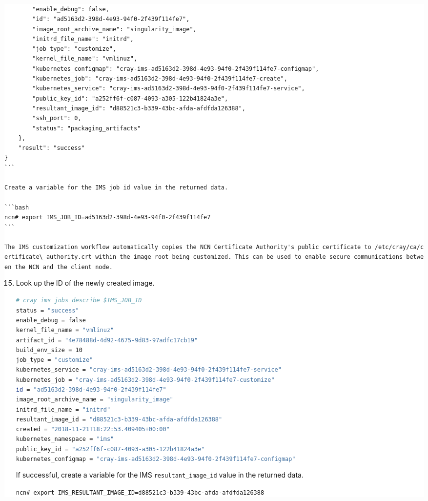             "enable_debug": false,
            "id": "ad5163d2-398d-4e93-94f0-2f439f114fe7", 
            "image_root_archive_name": "singularity_image",
            "initrd_file_name": "initrd",
            "job_type": "customize",
            "kernel_file_name": "vmlinuz",
            "kubernetes_configmap": "cray-ims-ad5163d2-398d-4e93-94f0-2f439f114fe7-configmap",
            "kubernetes_job": "cray-ims-ad5163d2-398d-4e93-94f0-2f439f114fe7-create",
            "kubernetes_service": "cray-ims-ad5163d2-398d-4e93-94f0-2f439f114fe7-service",
            "public_key_id": "a252ff6f-c087-4093-a305-122b41824a3e",
            "resultant_image_id": "d88521c3-b339-43bc-afda-afdfda126388",
            "ssh_port": 0,
            "status": "packaging_artifacts"
        },
        "result": "success"
    }
    ```

    Create a variable for the IMS job id value in the returned data.

    ```bash
    ncn# export IMS_JOB_ID=ad5163d2-398d-4e93-94f0-2f439f114fe7
    ```

    The IMS customization workflow automatically copies the NCN Certificate Authority's public certificate to /etc/cray/ca/certificate\_authority.crt within the image root being customized. This can be used to enable secure communications between the NCN and the client node.

15. Look up the ID of the newly created image.

    ```bash
    # cray ims jobs describe $IMS_JOB_ID
    status = "success"
    enable_debug = false
    kernel_file_name = "vmlinuz"
    artifact_id = "4e78488d-4d92-4675-9d83-97adfc17cb19"
    build_env_size = 10
    job_type = "customize"
    kubernetes_service = "cray-ims-ad5163d2-398d-4e93-94f0-2f439f114fe7-service"
    kubernetes_job = "cray-ims-ad5163d2-398d-4e93-94f0-2f439f114fe7-customize"
    id = "ad5163d2-398d-4e93-94f0-2f439f114fe7"
    image_root_archive_name = "singularity_image"
    initrd_file_name = "initrd"
    resultant_image_id = "d88521c3-b339-43bc-afda-afdfda126388" 
    created = "2018-11-21T18:22:53.409405+00:00"
    kubernetes_namespace = "ims"
    public_key_id = "a252ff6f-c087-4093-a305-122b41824a3e"
    kubernetes_configmap = "cray-ims-ad5163d2-398d-4e93-94f0-2f439f114fe7-configmap"
    ```

    If successful, create a variable for the IMS `resultant_image_id` value in the returned data.

    ```bash
    ncn# export IMS_RESULTANT_IMAGE_ID=d88521c3-b339-43bc-afda-afdfda126388
    ```
